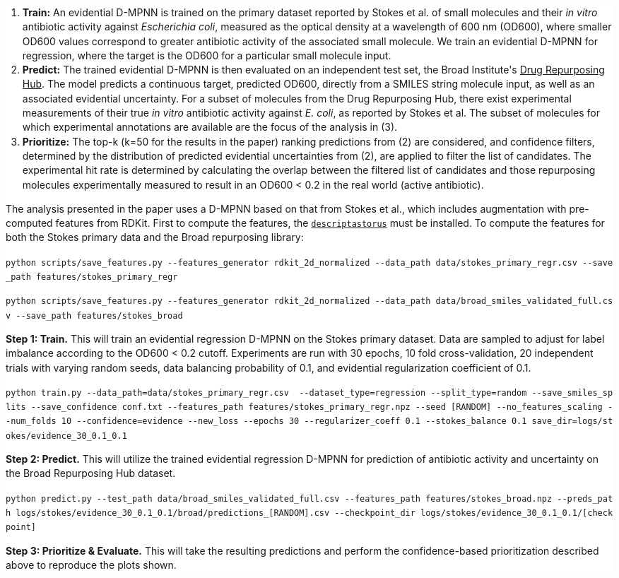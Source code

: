 1. **Train:** An evidential D-MPNN is trained on the primary dataset reported by Stokes et al. of small molecules and their *in vitro* antibiotic activity against *Escherichia coli*, measured as the optical density at a wavelength of 600 nm (OD600), where smaller OD600 values correspond to greater antibiotic activity of the associated small molecule. We train an evidential D-MPNN for regression, where the target is the OD600 for a particular small molecule input.
2. **Predict:** The trained evidential D-MPNN is then evaluated on an independent test set, the Broad Institute's [Drug Repurposing Hub](https://www.broadinstitute.org/drug-repurposing-hub). The model predicts a continuous target, predicted OD600, directly from a SMILES string molecule input, as well as an associated evidential uncertainty. For a subset of molecules from the Drug Repurposing Hub, there exist experimental measurements of their true *in vitro* antibiotic activity against *E. coli*, as reported by Stokes et al. The subset of molecules for which experimental annotations are available are the focus of the analysis in (3).
3. **Prioritize:** The top-k (k=50 for the results in the paper) ranking predictions from (2) are considered, and confidence filters, determined by the distribution of predicted evidential uncertainties from (2), are applied to filter the list of candidates. The experimental hit rate is determined by calculating the overlap between the filtered list of candidates and those repurposing molecules experimentally measured to result in an OD600 < 0.2 in the real world (active antibiotic).

The analysis presented in the paper uses a D-MPNN based on that from Stokes et al., which includes augmentation with pre-computed features from RDKit. First to compute the features, the [`descriptastorus`](https://anaconda.org/RMG/descriptastorus) must be installed. To compute the features for both the Stokes primary data and the Broad repurposing library:

`
python scripts/save_features.py --features_generator rdkit_2d_normalized --data_path data/stokes_primary_regr.csv --save_path features/stokes_primary_regr
`

`
python scripts/save_features.py --features_generator rdkit_2d_normalized --data_path data/broad_smiles_validated_full.csv --save_path features/stokes_broad
`

**Step 1: Train.** This will train an evidential regression D-MPNN on the Stokes primary dataset. Data are sampled to adjust for label imbalance according to the OD600 < 0.2 cutoff. Experiments are run with 30 epochs, 10 fold cross-validation, 20 independent trials with varying random seeds, data balancing probability of 0.1, and evidential regularization coefficient of 0.1.

`
python train.py --data_path=data/stokes_primary_regr.csv  --dataset_type=regression --split_type=random --save_smiles_splits --save_confidence conf.txt --features_path features/stokes_primary_regr.npz --seed [RANDOM] --no_features_scaling --num_folds 10 --confidence=evidence --new_loss --epochs 30 --regularizer_coeff 0.1 --stokes_balance 0.1 save_dir=logs/stokes/evidence_30_0.1_0.1
`

**Step 2: Predict.** This will utilize the trained evidential regression D-MPNN for prediction of antibiotic activity and uncertainty on the Broad Repurposing Hub dataset.

`
python predict.py --test_path data/broad_smiles_validated_full.csv --features_path features/stokes_broad.npz --preds_path logs/stokes/evidence_30_0.1_0.1/broad/predictions_[RANDOM].csv --checkpoint_dir logs/stokes/evidence_30_0.1_0.1/[checkpoint]
`

**Step 3: Prioritize & Evaluate.** This will take the resulting predictions and perform the confidence-based prioritization described above to reproduce the plots shown.
